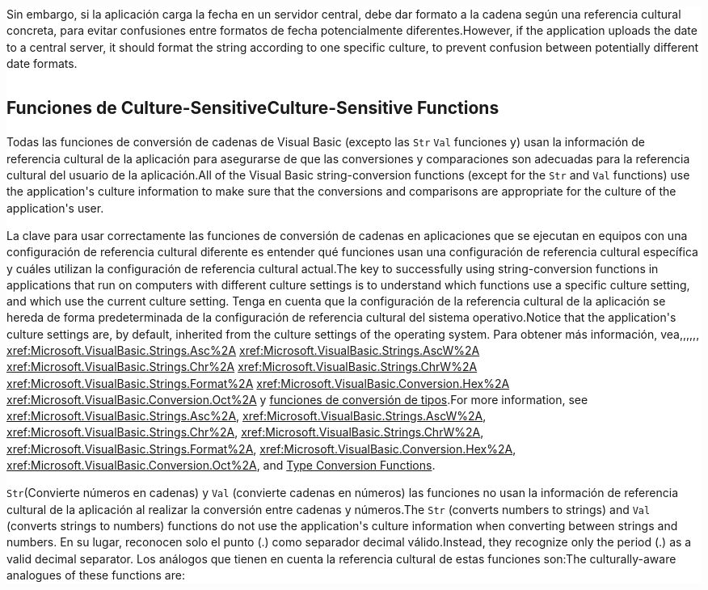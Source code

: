  <span data-ttu-id="6f674-109">Sin embargo, si la aplicación carga la fecha en un servidor central, debe dar formato a la cadena según una referencia cultural concreta, para evitar confusiones entre formatos de fecha potencialmente diferentes.</span><span class="sxs-lookup"><span data-stu-id="6f674-109">However, if the application uploads the date to a central server, it should format the string according to one specific culture, to prevent confusion between potentially different date formats.</span></span>  
  
## <a name="culture-sensitive-functions"></a><span data-ttu-id="6f674-110">Funciones de Culture-Sensitive</span><span class="sxs-lookup"><span data-stu-id="6f674-110">Culture-Sensitive Functions</span></span>  

 <span data-ttu-id="6f674-111">Todas las funciones de conversión de cadenas de Visual Basic (excepto las `Str` `Val` funciones y) usan la información de referencia cultural de la aplicación para asegurarse de que las conversiones y comparaciones son adecuadas para la referencia cultural del usuario de la aplicación.</span><span class="sxs-lookup"><span data-stu-id="6f674-111">All of the Visual Basic string-conversion functions (except for the `Str` and `Val` functions) use the application's culture information to make sure that the conversions and comparisons are appropriate for the culture of the application's user.</span></span>  
  
 <span data-ttu-id="6f674-112">La clave para usar correctamente las funciones de conversión de cadenas en aplicaciones que se ejecutan en equipos con una configuración de referencia cultural diferente es entender qué funciones usan una configuración de referencia cultural específica y cuáles utilizan la configuración de referencia cultural actual.</span><span class="sxs-lookup"><span data-stu-id="6f674-112">The key to successfully using string-conversion functions in applications that run on computers with different culture settings is to understand which functions use a specific culture setting, and which use the current culture setting.</span></span> <span data-ttu-id="6f674-113">Tenga en cuenta que la configuración de la referencia cultural de la aplicación se hereda de forma predeterminada de la configuración de referencia cultural del sistema operativo.</span><span class="sxs-lookup"><span data-stu-id="6f674-113">Notice that the application's culture settings are, by default, inherited from the culture settings of the operating system.</span></span> <span data-ttu-id="6f674-114">Para obtener más información, vea,,,,,, <xref:Microsoft.VisualBasic.Strings.Asc%2A> <xref:Microsoft.VisualBasic.Strings.AscW%2A> <xref:Microsoft.VisualBasic.Strings.Chr%2A> <xref:Microsoft.VisualBasic.Strings.ChrW%2A> <xref:Microsoft.VisualBasic.Strings.Format%2A> <xref:Microsoft.VisualBasic.Conversion.Hex%2A> <xref:Microsoft.VisualBasic.Conversion.Oct%2A> y [funciones de conversión de tipos](../../../language-reference/functions/type-conversion-functions.md).</span><span class="sxs-lookup"><span data-stu-id="6f674-114">For more information, see <xref:Microsoft.VisualBasic.Strings.Asc%2A>, <xref:Microsoft.VisualBasic.Strings.AscW%2A>, <xref:Microsoft.VisualBasic.Strings.Chr%2A>, <xref:Microsoft.VisualBasic.Strings.ChrW%2A>, <xref:Microsoft.VisualBasic.Strings.Format%2A>, <xref:Microsoft.VisualBasic.Conversion.Hex%2A>, <xref:Microsoft.VisualBasic.Conversion.Oct%2A>, and [Type Conversion Functions](../../../language-reference/functions/type-conversion-functions.md).</span></span>  
  
 <span data-ttu-id="6f674-115">`Str`(Convierte números en cadenas) y `Val` (convierte cadenas en números) las funciones no usan la información de referencia cultural de la aplicación al realizar la conversión entre cadenas y números.</span><span class="sxs-lookup"><span data-stu-id="6f674-115">The `Str` (converts numbers to strings) and `Val` (converts strings to numbers) functions do not use the application's culture information when converting between strings and numbers.</span></span> <span data-ttu-id="6f674-116">En su lugar, reconocen solo el punto (.) como separador decimal válido.</span><span class="sxs-lookup"><span data-stu-id="6f674-116">Instead, they recognize only the period (.) as a valid decimal separator.</span></span> <span data-ttu-id="6f674-117">Los análogos que tienen en cuenta la referencia cultural de estas funciones son:</span><span class="sxs-lookup"><span data-stu-id="6f674-117">The culturally-aware analogues of these functions are:</span></span>  
  